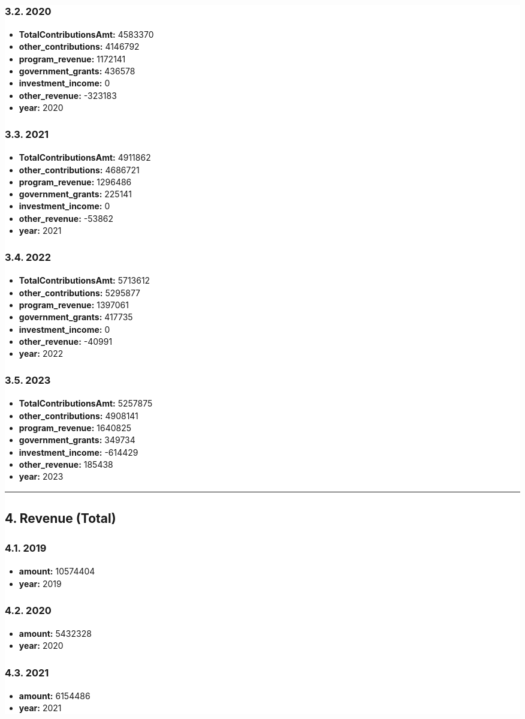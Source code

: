 ### 3.2. 2020
- **TotalContributionsAmt:** 4583370
- **other_contributions:** 4146792
- **program_revenue:** 1172141
- **government_grants:** 436578
- **investment_income:** 0
- **other_revenue:** -323183
- **year:** 2020

### 3.3. 2021
- **TotalContributionsAmt:** 4911862
- **other_contributions:** 4686721
- **program_revenue:** 1296486
- **government_grants:** 225141
- **investment_income:** 0
- **other_revenue:** -53862
- **year:** 2021

### 3.4. 2022
- **TotalContributionsAmt:** 5713612
- **other_contributions:** 5295877
- **program_revenue:** 1397061
- **government_grants:** 417735
- **investment_income:** 0
- **other_revenue:** -40991
- **year:** 2022

### 3.5. 2023
- **TotalContributionsAmt:** 5257875
- **other_contributions:** 4908141
- **program_revenue:** 1640825
- **government_grants:** 349734
- **investment_income:** -614429
- **other_revenue:** 185438
- **year:** 2023

---

## 4. Revenue (Total)
### 4.1. 2019
- **amount:** 10574404
- **year:** 2019

### 4.2. 2020
- **amount:** 5432328
- **year:** 2020

### 4.3. 2021
- **amount:** 6154486
- **year:** 2021
